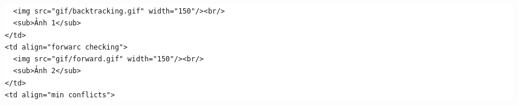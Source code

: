       <img src="gif/backtracking.gif" width="150"/><br/>
      <sub>Ảnh 1</sub>
    </td>
    <td align="forwarc checking">
      <img src="gif/forward.gif" width="150"/><br/>
      <sub>Ảnh 2</sub>
    </td>
    <td align="min conflicts">